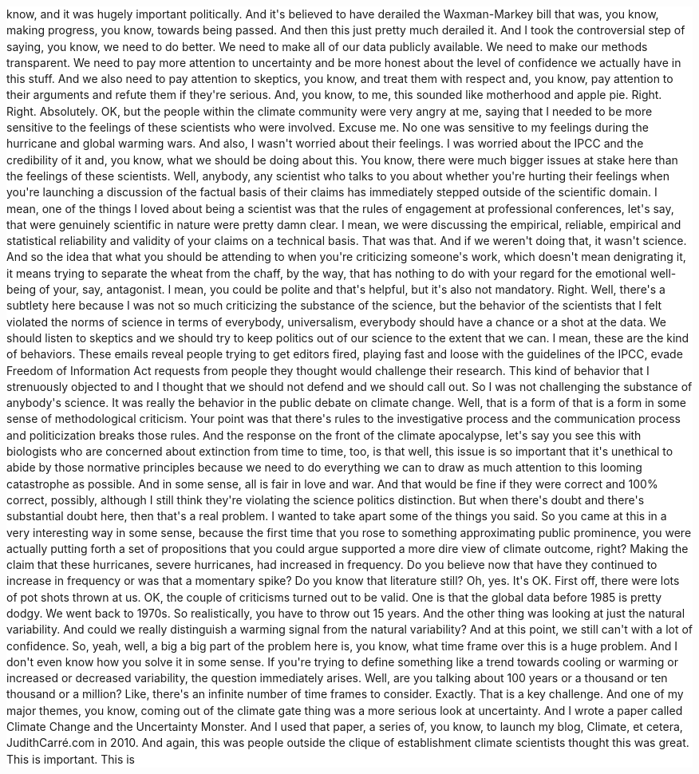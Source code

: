 know, and it was hugely important politically. And it's believed to have derailed the Waxman-Markey bill that was, you know, making progress, you know, towards being passed. And then this just pretty much derailed it. And I took the controversial step of saying, you know, we need to do better. We need to make all of our data publicly available. We need to make our methods transparent. We need to pay more attention to uncertainty and be more honest about the level of confidence we actually have in this stuff. And we also need to pay attention to skeptics, you know, and treat them with respect and, you know, pay attention to their arguments and refute them if they're serious. And, you know, to me, this sounded like motherhood and apple pie. Right. Right. Absolutely. OK, but the people within the climate community were very angry at me, saying that I needed to be more sensitive to the feelings of these scientists who were involved. Excuse me. No one was sensitive to my feelings during the hurricane and global warming wars. And also, I wasn't worried about their feelings. I was worried about the IPCC and the credibility of it and, you know, what we should be doing about this. You know, there were much bigger issues at stake here than the feelings of these scientists. Well, anybody, any scientist who talks to you about whether you're hurting their feelings when you're launching a discussion of the factual basis of their claims has immediately stepped outside of the scientific domain. I mean, one of the things I loved about being a scientist was that the rules of engagement at professional conferences, let's say, that were genuinely scientific in nature were pretty damn clear. I mean, we were discussing the empirical, reliable, empirical and statistical reliability and validity of your claims on a technical basis. That was that. And if we weren't doing that, it wasn't science. And so the idea that what you should be attending to when you're criticizing someone's work, which doesn't mean denigrating it, it means trying to separate the wheat from the chaff, by the way, that has nothing to do with your regard for the emotional well-being of your, say, antagonist. I mean, you could be polite and that's helpful, but it's also not mandatory. Right. Well, there's a subtlety here because I was not so much criticizing the substance of the science, but the behavior of the scientists that I felt violated the norms of science in terms of everybody, universalism, everybody should have a chance or a shot at the data. We should listen to skeptics and we should try to keep politics out of our science to the extent that we can. I mean, these are the kind of behaviors. These emails reveal people trying to get editors fired, playing fast and loose with the guidelines of the IPCC, evade Freedom of Information Act requests from people they thought would challenge their research. This kind of behavior that I strenuously objected to and I thought that we should not defend and we should call out. So I was not challenging the substance of anybody's science. It was really the behavior in the public debate on climate change. Well, that is a form of that is a form in some sense of methodological criticism. Your point was that there's rules to the investigative process and the communication process and politicization breaks those rules. And the response on the front of the climate apocalypse, let's say you see this with biologists who are concerned about extinction from time to time, too, is that well, this issue is so important that it's unethical to abide by those normative principles because we need to do everything we can to draw as much attention to this looming catastrophe as possible. And in some sense, all is fair in love and war. And that would be fine if they were correct and 100% correct, possibly, although I still think they're violating the science politics distinction. But when there's doubt and there's substantial doubt here, then that's a real problem. I wanted to take apart some of the things you said. So you came at this in a very interesting way in some sense, because the first time that you rose to something approximating public prominence, you were actually putting forth a set of propositions that you could argue supported a more dire view of climate outcome, right? Making the claim that these hurricanes, severe hurricanes, had increased in frequency. Do you believe now that have they continued to increase in frequency or was that a momentary spike? Do you know that literature still? Oh, yes. It's OK. First off, there were lots of pot shots thrown at us. OK, the couple of criticisms turned out to be valid. One is that the global data before 1985 is pretty dodgy. We went back to 1970s. So realistically, you have to throw out 15 years. And the other thing was looking at just the natural variability. And could we really distinguish a warming signal from the natural variability? And at this point, we still can't with a lot of confidence. So, yeah, well, a big a big part of the problem here is, you know, what time frame over this is a huge problem. And I don't even know how you solve it in some sense. If you're trying to define something like a trend towards cooling or warming or increased or decreased variability, the question immediately arises. Well, are you talking about 100 years or a thousand or ten thousand or a million? Like, there's an infinite number of time frames to consider. Exactly. That is a key challenge. And one of my major themes, you know, coming out of the climate gate thing was a more serious look at uncertainty. And I wrote a paper called Climate Change and the Uncertainty Monster. And I used that paper, a series of, you know, to launch my blog, Climate, et cetera, JudithCarré.com in 2010. And again, this was people outside the clique of establishment climate scientists thought this was great. This is important. This is
